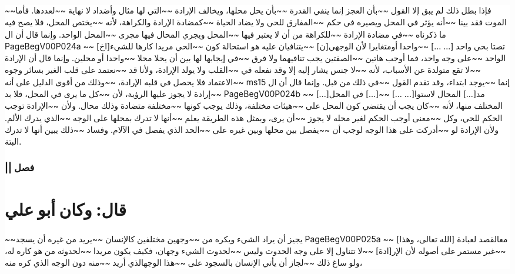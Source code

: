 ~~فإذا بطل ذلك لم يبق إلا القول
~~بأن العجز إنما ينفي القدرة
~~بأن يحل محلها، ويخالف الإرادة
~~التي لها مثال وأضداد لا نهاية
~~لعددها. فأما الموت فقد بينا
~~أنه يؤثر في المحل ويصيره في حكم
~~المفارق للحي ولا يضاد الحياة
~~كمضادة الإرادة والكراهة، لأنه
~~يختص المحل، فلا يصح فيه ما ذكرناه
~~في مضادة الإرادة
~~للكراهة من أن لا يعتبر فيها
~~المحل ويجري المحال فيها مجرى
~~المحل الواحد. وإنما قال أن ال
PageBegV00P024a
~~ [اخ]تصتا بحي واحد [... ...]
~~واحدا أومتغايرا لأن الوجهي[ن]
~~يتنافيان عليه هو استحالة كون
~~الحي مريدا كارها للشيء الواحد
~~على وجه واحد، فما أوجب هاتين
~~الصفتين يجب تنافيهما ولا فرق
~~في إيجابها لها بين أن يحلا محلا
~~واحدا أو محلين. وإنما قال أن الإرادة
~~لا تقع متولدة عن الأسباب، لأنه
~~لا جنس يشار إليه إلا وقد نفعله في
~~القلب ولا يولد الإرادة، ولأنا قد
~~نعتمد على قلب الغير بسائر وجوه
~~الاعتماد فلا يحصل في قلبه الإرادة،
~~وذلك من أقوى الدليل على أنه ms15 إنما
~~يوجد ابتداء، وقد تقدم القول
~~في ذلك من قبل. وإنما قال أن ال
~~إرادة لا يجوز عليها الرؤية، لأن
~~كل ما يرى في المحل، فلا بد
PageBegV00P024b
~~ [...]مد[...] المحال لاستوا[... ...]
~~[...] في المحل المختلف منها، لأنه
~~كان يجب أن يقتضي كون المحل على
~~هيئات مختلفة، وذلك يوجب كونها
~~مختلفة متضادة وذلك محال. ولأن
~~الإرادة توجب الحكم للحي، وكل
~~معنى أوجب الحكم لغير محله لا يجوز
~~أن يرى، وبمثل هذه الطريقة يعلم
~~أنها لا تدرك بمحلها على الوجه
~~الذي يدرك الألم. ولأن الإرادة لو
~~أدركت على هذا الوجه لوجب أن
~~يفصل بين محلها وبين غيره على
~~الحد الذي يفصل في الآلام. وفساد
~~ذلك يبين أنها لا تدرك البتة.

### || فصل
# قال: وكان أبو علي
~~يجيز أن يراد الشيء ويكره من
~~وجهين مختلفين كالإنسان
~~يريد من غيره أن يسجد
PageBegV00P025a
~~ معالقصد لعبادة [الله تعالى، وهذا]
~~غير مستمر على أصوله لأن الإر[ادة]
~~لا تتناول إلا على وجه الحدوث وليس
~~لحدوث الشيء وجهان، فكيف يكون مريدا
~~لحدوثه من هو كاره له، ولو ساغ ذلك
~~لجاز أن يأتي الإنسان بالسجود على
~~هذا الوجهالذي أريد
~~منه دون الوجه الذي كره منه،